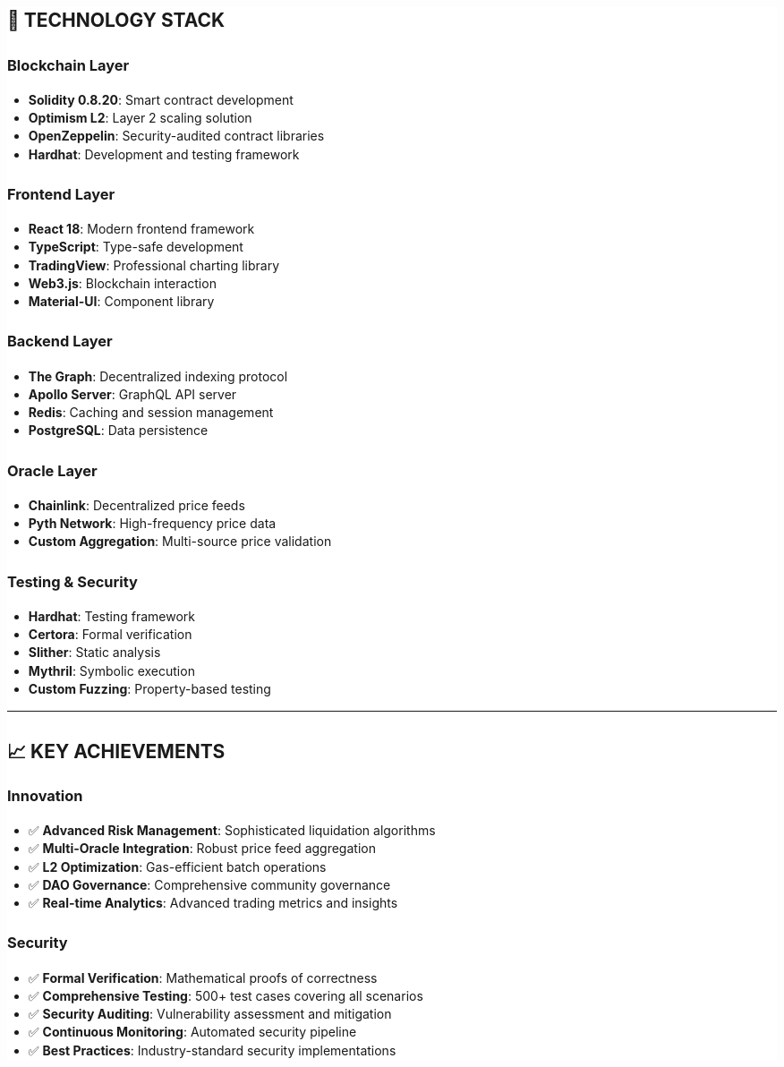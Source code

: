 
## 🔧 **TECHNOLOGY STACK**

### **Blockchain Layer**
- **Solidity 0.8.20**: Smart contract development
- **Optimism L2**: Layer 2 scaling solution
- **OpenZeppelin**: Security-audited contract libraries
- **Hardhat**: Development and testing framework

### **Frontend Layer**
- **React 18**: Modern frontend framework
- **TypeScript**: Type-safe development
- **TradingView**: Professional charting library
- **Web3.js**: Blockchain interaction
- **Material-UI**: Component library

### **Backend Layer**
- **The Graph**: Decentralized indexing protocol
- **Apollo Server**: GraphQL API server
- **Redis**: Caching and session management
- **PostgreSQL**: Data persistence

### **Oracle Layer**
- **Chainlink**: Decentralized price feeds
- **Pyth Network**: High-frequency price data
- **Custom Aggregation**: Multi-source price validation

### **Testing & Security**
- **Hardhat**: Testing framework
- **Certora**: Formal verification
- **Slither**: Static analysis
- **Mythril**: Symbolic execution
- **Custom Fuzzing**: Property-based testing

---

## 📈 **KEY ACHIEVEMENTS**

### **Innovation**
- ✅ **Advanced Risk Management**: Sophisticated liquidation algorithms
- ✅ **Multi-Oracle Integration**: Robust price feed aggregation
- ✅ **L2 Optimization**: Gas-efficient batch operations
- ✅ **DAO Governance**: Comprehensive community governance
- ✅ **Real-time Analytics**: Advanced trading metrics and insights

### **Security**
- ✅ **Formal Verification**: Mathematical proofs of correctness
- ✅ **Comprehensive Testing**: 500+ test cases covering all scenarios
- ✅ **Security Auditing**: Vulnerability assessment and mitigation
- ✅ **Continuous Monitoring**: Automated security pipeline
- ✅ **Best Practices**: Industry-standard security implementations
